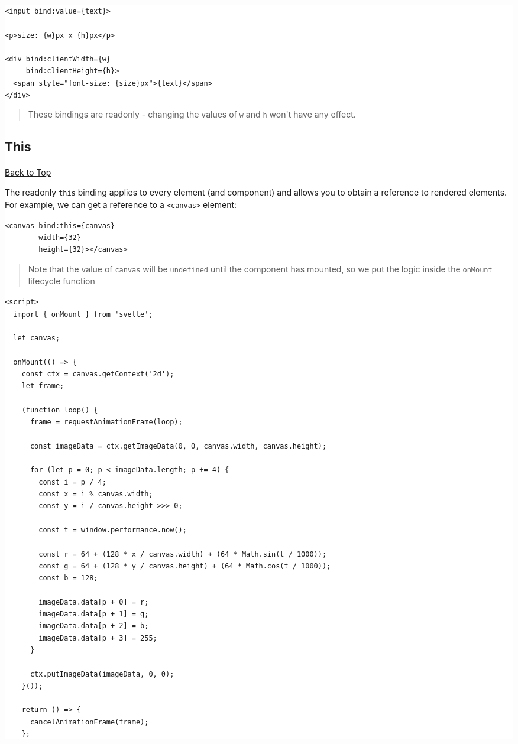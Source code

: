 ```svelte
<input bind:value={text}>

<p>size: {w}px x {h}px</p>

<div bind:clientWidth={w}
     bind:clientHeight={h}>
  <span style="font-size: {size}px">{text}</span>
</div>
```

> These bindings are readonly - changing the values of `w` and `h` won't have any effect.

## This
[Back to Top](#bindings)

The readonly `this` binding applies to every element (and component) and allows you to obtain a reference to rendered elements. For example, we can get a reference to a `<canvas>` element:

```svelte
<canvas bind:this={canvas}
        width={32}
        height={32}></canvas>
```

> Note that the value of `canvas` will be `undefined` until the component has mounted, so we put the logic inside the `onMount` lifecycle function

```svelte
<script>
  import { onMount } from 'svelte';

  let canvas;

  onMount(() => {
    const ctx = canvas.getContext('2d');
    let frame;

    (function loop() {
      frame = requestAnimationFrame(loop);

      const imageData = ctx.getImageData(0, 0, canvas.width, canvas.height);

      for (let p = 0; p < imageData.length; p += 4) {
        const i = p / 4;
        const x = i % canvas.width;
        const y = i / canvas.height >>> 0;

        const t = window.performance.now();

        const r = 64 + (128 * x / canvas.width) + (64 * Math.sin(t / 1000));
        const g = 64 + (128 * y / canvas.height) + (64 * Math.cos(t / 1000));
        const b = 128;

        imageData.data[p + 0] = r;
        imageData.data[p + 1] = g;
        imageData.data[p + 2] = b;
        imageData.data[p + 3] = 255;
      }

      ctx.putImageData(imageData, 0, 0);
    }());

    return () => {
      cancelAnimationFrame(frame);
    };
```